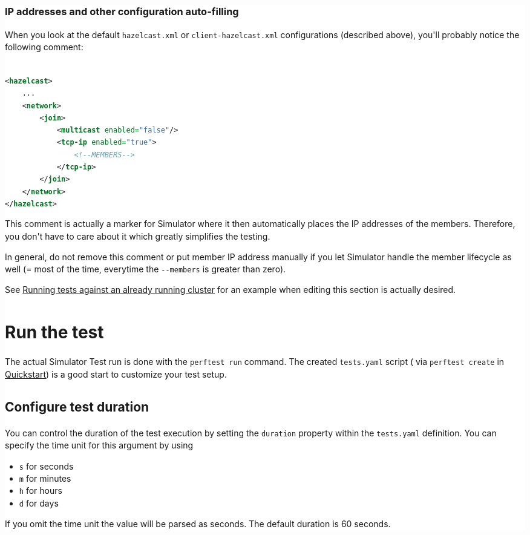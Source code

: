 ### IP addresses and other configuration auto-filling

When you look at the default `hazelcast.xml` or `client-hazelcast.xml` configurations (described above),
you'll probably notice the following comment:

```xml

<hazelcast>
    ...
    <network>
        <join>
            <multicast enabled="false"/>
            <tcp-ip enabled="true">
                <!--MEMBERS-->   
            </tcp-ip>
        </join>
    </network>
</hazelcast>
```

This comment is actually a marker for Simulator where it then automatically places the IP addresses
of the members. Therefore, you don't have to care about it which greatly simplifies the testing.

In general, do not remove this comment or put member IP address manually if you let Simulator handle
the member lifecycle as well (= most of the time, everytime the `--members` is greater than zero).

See [Running tests against an already running cluster](#running-tests-against-an-already-running-cluster) for an
example when editing this section is actually desired.

# Run the test

The actual Simulator Test run is done with the `perftest run` command. The created `tests.yaml` script (
via `perftest create` in [Quickstart](#quickstart))
is a good start to customize your test setup.

## Configure test duration

You can control the duration of the test execution by setting the `duration` property within the `tests.yaml`
definition.
You can specify the time unit for this argument by using

- `s` for seconds
- `m` for minutes
- `h` for hours
- `d` for days

If you omit the time unit the value will be parsed as seconds. The default duration is 60 seconds.
